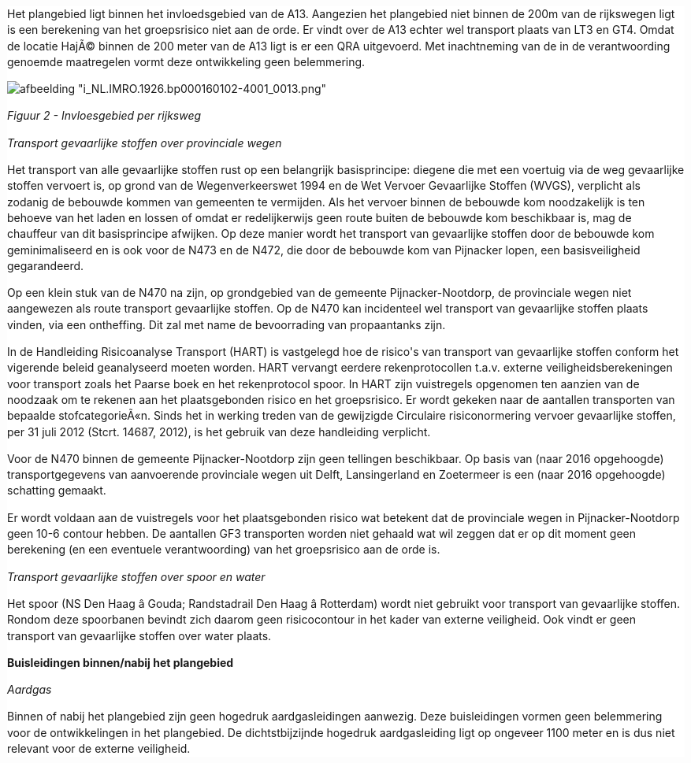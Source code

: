 Het plangebied ligt binnen het invloedsgebied van de A13\. Aangezien het plangebied niet binnen de 200m van de rijkswegen ligt is een berekening van het groepsrisico niet aan de orde. Er vindt over de A13 echter wel transport plaats van LT3 en GT4\. Omdat de locatie HajÃ© binnen de 200 meter van de A13 ligt is er een QRA uitgevoerd. Met inachtneming van de in de verantwoording genoemde maatregelen vormt deze ontwikkeling geen belemmering.

![afbeelding "i_NL.IMRO.1926.bp000160102-4001_0013.png"](i_NL.IMRO.1926.bp000160102-4001_0013.png)

*Figuur 2 \- Invloesgebied per rijksweg*

*Transport gevaarlijke stoffen over provinciale wegen*

Het transport van alle gevaarlijke stoffen rust op een belangrijk basisprincipe: diegene die met een voertuig via de weg gevaarlijke stoffen vervoert is, op grond van de Wegenverkeerswet 1994 en de Wet Vervoer Gevaarlijke Stoffen (WVGS), verplicht als zodanig de bebouwde kommen van gemeenten te vermijden. Als het vervoer binnen de bebouwde kom noodzakelijk is ten behoeve van het laden en lossen of omdat er redelijkerwijs geen route buiten de bebouwde kom beschikbaar is, mag de chauffeur van dit basisprincipe afwijken. Op deze manier wordt het transport van gevaarlijke stoffen door de bebouwde kom geminimaliseerd en is ook voor de N473 en de N472, die door de bebouwde kom van Pijnacker lopen, een basisveiligheid gegarandeerd.

Op een klein stuk van de N470 na zijn, op grondgebied van de gemeente Pijnacker\-Nootdorp, de provinciale wegen niet aangewezen als route transport gevaarlijke stoffen. Op de N470 kan incidenteel wel transport van gevaarlijke stoffen plaats vinden, via een ontheffing. Dit zal met name de bevoorrading van propaantanks zijn.

In de Handleiding Risicoanalyse Transport (HART) is vastgelegd hoe de risico's van transport van gevaarlijke stoffen conform het vigerende beleid geanalyseerd moeten worden. HART vervangt eerdere rekenprotocollen t.a.v. externe veiligheidsberekeningen voor transport zoals het Paarse boek en het rekenprotocol spoor. In HART zijn vuistregels opgenomen ten aanzien van de noodzaak om te rekenen aan het plaatsgebonden risico en het groepsrisico. Er wordt gekeken naar de aantallen transporten van bepaalde stofcategorieÃ«n. Sinds het in werking treden van de gewijzigde Circulaire risiconormering vervoer gevaarlijke stoffen, per 31 juli 2012 (Stcrt. 14687, 2012\), is het gebruik van deze handleiding verplicht.

Voor de N470 binnen de gemeente Pijnacker\-Nootdorp zijn geen tellingen beschikbaar. Op basis van (naar 2016 opgehoogde) transportgegevens van aanvoerende provinciale wegen uit Delft, Lansingerland en Zoetermeer is een (naar 2016 opgehoogde) schatting gemaakt.

Er wordt voldaan aan de vuistregels voor het plaatsgebonden risico wat betekent dat de provinciale wegen in Pijnacker\-Nootdorp geen 10\-6 contour hebben. De aantallen GF3 transporten worden niet gehaald wat wil zeggen dat er op dit moment geen berekening (en een eventuele verantwoording) van het groepsrisico aan de orde is.

*Transport gevaarlijke stoffen over spoor en water*

Het spoor (NS Den Haag â Gouda; Randstadrail Den Haag â Rotterdam) wordt niet gebruikt voor transport van gevaarlijke stoffen. Rondom deze spoorbanen bevindt zich daarom geen risicocontour in het kader van externe veiligheid. Ook vindt er geen transport van gevaarlijke stoffen over water plaats.

**Buisleidingen binnen/nabij het plangebied**

*Aardgas*

Binnen of nabij het plangebied zijn geen hogedruk aardgasleidingen aanwezig. Deze buisleidingen vormen geen belemmering voor de ontwikkelingen in het plangebied. De dichtstbijzijnde hogedruk aardgasleiding ligt op ongeveer 1100 meter en is dus niet relevant voor de externe veiligheid.
